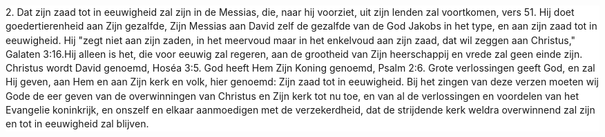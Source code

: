 2\. Dat zijn zaad tot in eeuwigheid zal zijn in de Messias, die, naar hij voorziet, uit zijn lenden zal voortkomen, vers 51. Hij doet goedertierenheid aan Zijn gezalfde, Zijn Messias aan David zelf de gezalfde van de God Jakobs in het type, en aan zijn zaad tot in eeuwigheid. Hij "zegt niet aan zijn zaden, in het meervoud maar in het enkelvoud aan zijn zaad, dat wil zeggen aan Christus," Galaten 3:16.Hij alleen is het, die voor eeuwig zal regeren, aan de grootheid van Zijn heerschappij en vrede zal geen einde zijn. Christus wordt David genoemd, Hoséa 3:5. God heeft Hem Zijn Koning genoemd, Psalm 2:6. Grote verlossingen geeft God, en zal Hij geven, aan Hem en aan Zijn kerk en volk, hier genoemd: Zijn zaad tot in eeuwigheid. Bij het zingen van deze verzen moeten wij Gode de eer geven van de overwinningen van Christus en Zijn kerk tot nu toe, en van al de verlossingen en voordelen van het Evangelie koninkrijk, en onszelf en elkaar aanmoedigen met de verzekerdheid, dat de strijdende kerk weldra overwinnend zal zijn en tot in eeuwigheid zal blijven.
